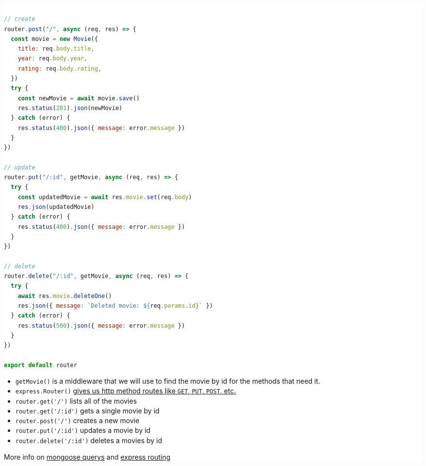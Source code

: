```js

// create
router.post("/", async (req, res) => {
  const movie = new Movie({
    title: req.body.title,
    year: req.body.year,
    rating: req.body.rating,
  })
  try {
    const newMovie = await movie.save()
    res.status(201).json(newMovie)
  } catch (error) {
    res.status(400).json({ message: error.message })
  }
})

// update
router.put("/:id", getMovie, async (req, res) => {
  try {
    const updatedMovie = await res.movie.set(req.body)
    res.json(updatedMovie)
  } catch (error) {
    res.status(400).json({ message: error.message })
  }
})

// delete
router.delete("/:id", getMovie, async (req, res) => {
  try {
    await res.movie.deleteOne()
    res.json({ message: `Deleted movie: ${req.params.id}` })
  } catch (error) {
    res.status(500).json({ message: error.message })
  }
})

export default router
```

- `getMovie()` is a middleware that we will use to find the movie by id for the methods that need it.
- `express.Router()` [gives us http method routes like `GET`, `PUT`, `POST`, etc.](https://expressjs.com/en/4x/api.html#router)
- `router.get('/')` lists all of the movies
- `router.get('/:id')` gets a single movie by id
- `router.post('/')` creates a new movie
- `router.put('/:id')` updates a movie by id
- `router.delete('/:id')` deletes a movies by id

More info on [mongoose querys](https://mongoosejs.com/docs/queries.html) and [express routing](https://expressjs.com/en/guide/routing.html)

